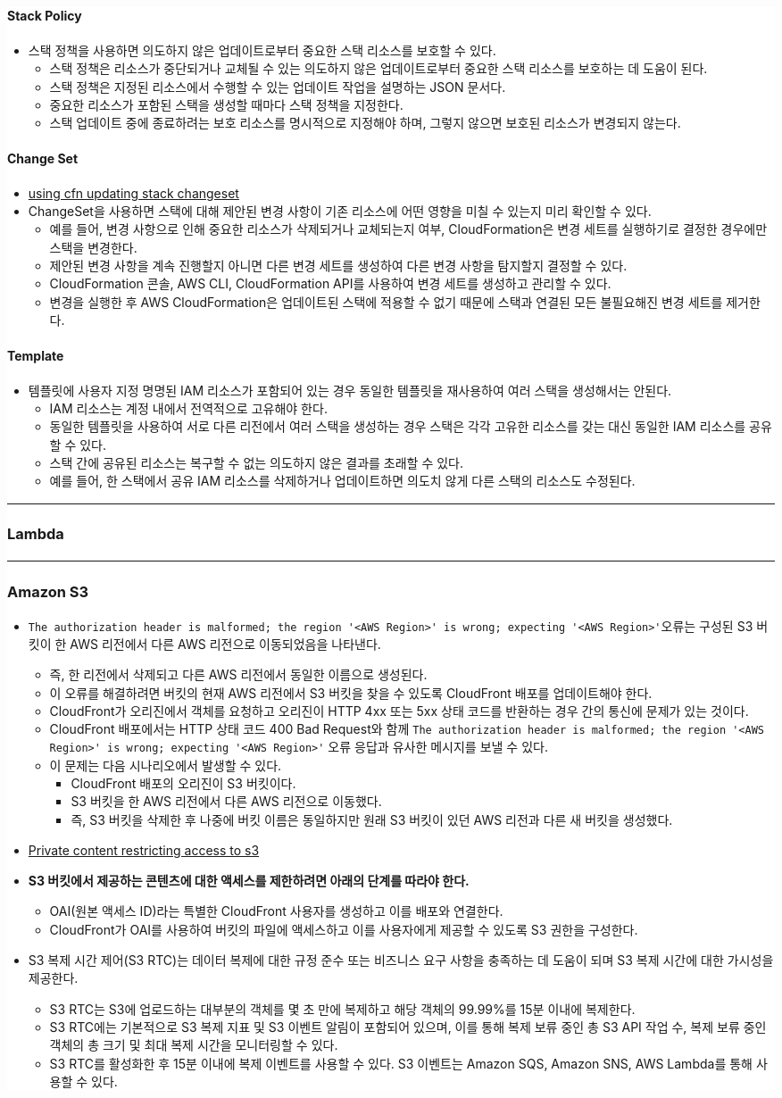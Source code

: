 #### Stack Policy

- 스택 정책을 사용하면 의도하지 않은 업데이트로부터 중요한 스택 리소스를 보호할 수 있다.
  - 스택 정책은 리소스가 중단되거나 교체될 수 있는 의도하지 않은 업데이트로부터 중요한 스택 리소스를 보호하는 데 도움이 된다.
  - 스택 정책은 지정된 리소스에서 수행할 수 있는 업데이트 작업을 설명하는 JSON 문서다.
  - 중요한 리소스가 포함된 스택을 생성할 때마다 스택 정책을 지정한다.
  - 스택 업데이트 중에 종료하려는 보호 리소스를 명시적으로 지정해야 하며, 그렇지 않으면 보호된 리소스가 변경되지 않는다.

#### Change Set

- [using cfn updating stack changeset](https://docs.aws.amazon.com/AWSCloudFormation/latest/UserGuide/using-cfn-updating-stacks-changesets.html)
- ChangeSet을 사용하면 스택에 대해 제안된 변경 사항이 기존 리소스에 어떤 영향을 미칠 수 있는지 미리 확인할 수 있다.
  - 예를 들어, 변경 사항으로 인해 중요한 리소스가 삭제되거나 교체되는지 여부, CloudFormation은 변경 세트를 실행하기로 결정한 경우에만 스택을 변경한다.
  - 제안된 변경 사항을 계속 진행할지 아니면 다른 변경 세트를 생성하여 다른 변경 사항을 탐지할지 결정할 수 있다.
  - CloudFormation 콘솔, AWS CLI, CloudFormation API를 사용하여 변경 세트를 생성하고 관리할 수 있다.
  - 변경을 실행한 후 AWS CloudFormation은 업데이트된 스택에 적용할 수 없기 때문에 스택과 연결된 모든 불필요해진 변경 세트를 제거한다.

#### Template

- 템플릿에 사용자 지정 명명된 IAM 리소스가 포함되어 있는 경우 동일한 템플릿을 재사용하여 여러 스택을 생성해서는 안된다.
  - IAM 리소스는 계정 내에서 전역적으로 고유해야 한다.
  - 동일한 템플릿을 사용하여 서로 다른 리전에서 여러 스택을 생성하는 경우 스택은 각각 고유한 리소스를 갖는 대신 동일한 IAM 리소스를 공유할 수 있다.
  - 스택 간에 공유된 리소스는 복구할 수 없는 의도하지 않은 결과를 초래할 수 있다.
  - 예를 들어, 한 스택에서 공유 IAM 리소스를 삭제하거나 업데이트하면 의도치 않게 다른 스택의 리소스도 수정된다.

---

### Lambda

---

### Amazon S3

- `The authorization header is malformed; the region '<AWS Region>' is wrong; expecting '<AWS Region>'`오류는 구성된 S3 버킷이 한 AWS 리전에서 다른 AWS 리전으로 이동되었음을 나타낸다.
  - 즉, 한 리전에서 삭제되고 다른 AWS 리전에서 동일한 이름으로 생성된다.
  - 이 오류를 해결하려면 버킷의 현재 AWS 리전에서 S3 버킷을 찾을 수 있도록 CloudFront 배포를 업데이트해야 한다.
  - CloudFront가 오리진에서 객체를 요청하고 오리진이 HTTP 4xx 또는 5xx 상태 코드를 반환하는 경우 간의 통신에 문제가 있는 것이다.
  - CloudFront 배포에서는 HTTP 상태 코드 400 Bad Request와 함께 `The authorization header is malformed; the region '<AWS Region>' is wrong; expecting '<AWS Region>'` 오류 응답과 유사한 메시지를 보낼 수 있다.
  - 이 문제는 다음 시나리오에서 발생할 수 있다.
    - CloudFront 배포의 오리진이 S3 버킷이다.
    - S3 버킷을 한 AWS 리전에서 다른 AWS 리전으로 이동했다.
    - 즉, S3 버킷을 삭제한 후 나중에 버킷 이름은 동일하지만 원래 S3 버킷이 있던 AWS 리전과 다른 새 버킷을 생성했다.
- [Private content restricting access to s3](https://docs.aws.amazon.com/AmazonCloudFront/latest/DeveloperGuide/private-content-restricting-access-to-s3.html)
- **S3 버킷에서 제공하는 콘텐츠에 대한 액세스를 제한하려면 아래의 단계를 따라야 한다.**
  - OAI(원본 액세스 ID)라는 특별한 CloudFront 사용자를 생성하고 이를 배포와 연결한다.
  - CloudFront가 OAI를 사용하여 버킷의 파일에 액세스하고 이를 사용자에게 제공할 수 있도록 S3 권한을 구성한다.

- S3 복제 시간 제어(S3 RTC)는 데이터 복제에 대한 규정 준수 또는 비즈니스 요구 사항을 충족하는 데 도움이 되며 S3 복제 시간에 대한 가시성을 제공한다.
  - S3 RTC는 S3에 업로드하는 대부분의 객체를 몇 초 만에 복제하고 해당 객체의 99.99%를 15분 이내에 복제한다.
  - S3 RTC에는 기본적으로 S3 복제 지표 및 S3 이벤트 알림이 포함되어 있으며, 이를 통해 복제 보류 중인 총 S3 API 작업 수, 복제 보류 중인 객체의 총 크기 및 최대 복제 시간을 모니터링할 수 있다.
  - S3 RTC를 활성화한 후 15분 이내에 복제 이벤트를 사용할 수 있다. S3 이벤트는 Amazon SQS, Amazon SNS, AWS Lambda를 통해 사용할 수 있다.
